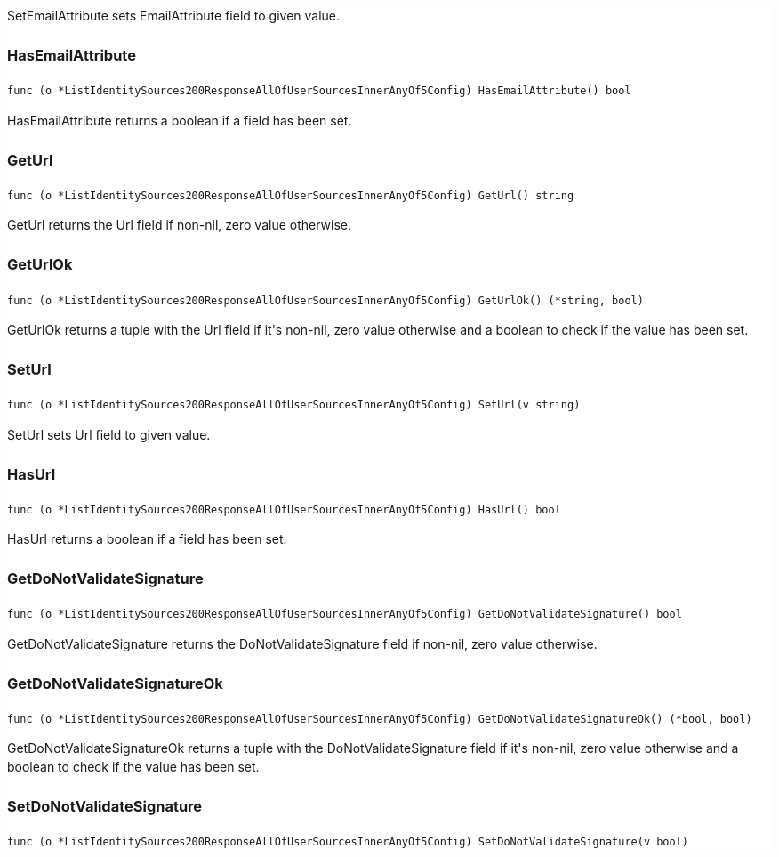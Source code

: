 SetEmailAttribute sets EmailAttribute field to given value.

### HasEmailAttribute

`func (o *ListIdentitySources200ResponseAllOfUserSourcesInnerAnyOf5Config) HasEmailAttribute() bool`

HasEmailAttribute returns a boolean if a field has been set.

### GetUrl

`func (o *ListIdentitySources200ResponseAllOfUserSourcesInnerAnyOf5Config) GetUrl() string`

GetUrl returns the Url field if non-nil, zero value otherwise.

### GetUrlOk

`func (o *ListIdentitySources200ResponseAllOfUserSourcesInnerAnyOf5Config) GetUrlOk() (*string, bool)`

GetUrlOk returns a tuple with the Url field if it's non-nil, zero value otherwise
and a boolean to check if the value has been set.

### SetUrl

`func (o *ListIdentitySources200ResponseAllOfUserSourcesInnerAnyOf5Config) SetUrl(v string)`

SetUrl sets Url field to given value.

### HasUrl

`func (o *ListIdentitySources200ResponseAllOfUserSourcesInnerAnyOf5Config) HasUrl() bool`

HasUrl returns a boolean if a field has been set.

### GetDoNotValidateSignature

`func (o *ListIdentitySources200ResponseAllOfUserSourcesInnerAnyOf5Config) GetDoNotValidateSignature() bool`

GetDoNotValidateSignature returns the DoNotValidateSignature field if non-nil, zero value otherwise.

### GetDoNotValidateSignatureOk

`func (o *ListIdentitySources200ResponseAllOfUserSourcesInnerAnyOf5Config) GetDoNotValidateSignatureOk() (*bool, bool)`

GetDoNotValidateSignatureOk returns a tuple with the DoNotValidateSignature field if it's non-nil, zero value otherwise
and a boolean to check if the value has been set.

### SetDoNotValidateSignature

`func (o *ListIdentitySources200ResponseAllOfUserSourcesInnerAnyOf5Config) SetDoNotValidateSignature(v bool)`
